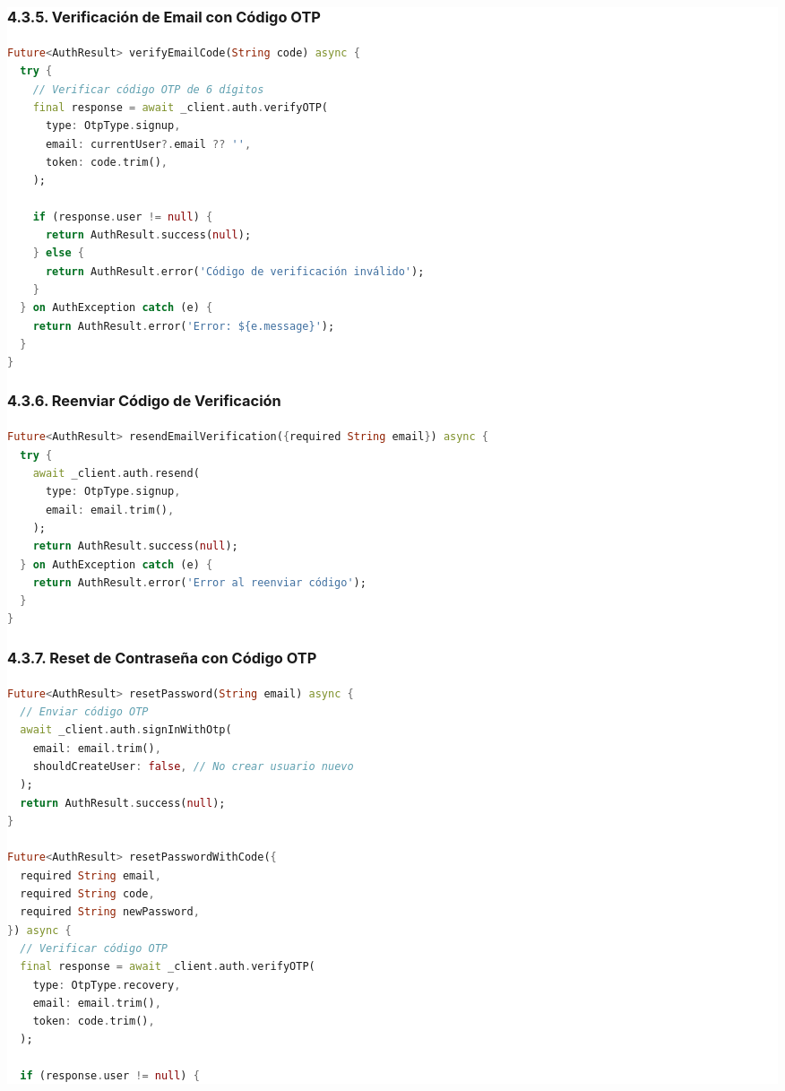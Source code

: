 
### 4.3.5. Verificación de Email con Código OTP

```dart
Future<AuthResult> verifyEmailCode(String code) async {
  try {
    // Verificar código OTP de 6 dígitos
    final response = await _client.auth.verifyOTP(
      type: OtpType.signup,
      email: currentUser?.email ?? '',
      token: code.trim(),
    );
    
    if (response.user != null) {
      return AuthResult.success(null);
    } else {
      return AuthResult.error('Código de verificación inválido');
    }
  } on AuthException catch (e) {
    return AuthResult.error('Error: ${e.message}');
  }
}
```

### 4.3.6. Reenviar Código de Verificación

```dart
Future<AuthResult> resendEmailVerification({required String email}) async {
  try {
    await _client.auth.resend(
      type: OtpType.signup,
      email: email.trim(),
    );
    return AuthResult.success(null);
  } on AuthException catch (e) {
    return AuthResult.error('Error al reenviar código');
  }
}
```

### 4.3.7. Reset de Contraseña con Código OTP

```dart
Future<AuthResult> resetPassword(String email) async {
  // Enviar código OTP
  await _client.auth.signInWithOtp(
    email: email.trim(),
    shouldCreateUser: false, // No crear usuario nuevo
  );
  return AuthResult.success(null);
}

Future<AuthResult> resetPasswordWithCode({
  required String email,
  required String code,
  required String newPassword,
}) async {
  // Verificar código OTP
  final response = await _client.auth.verifyOTP(
    type: OtpType.recovery,
    email: email.trim(),
    token: code.trim(),
  );

  if (response.user != null) {
```